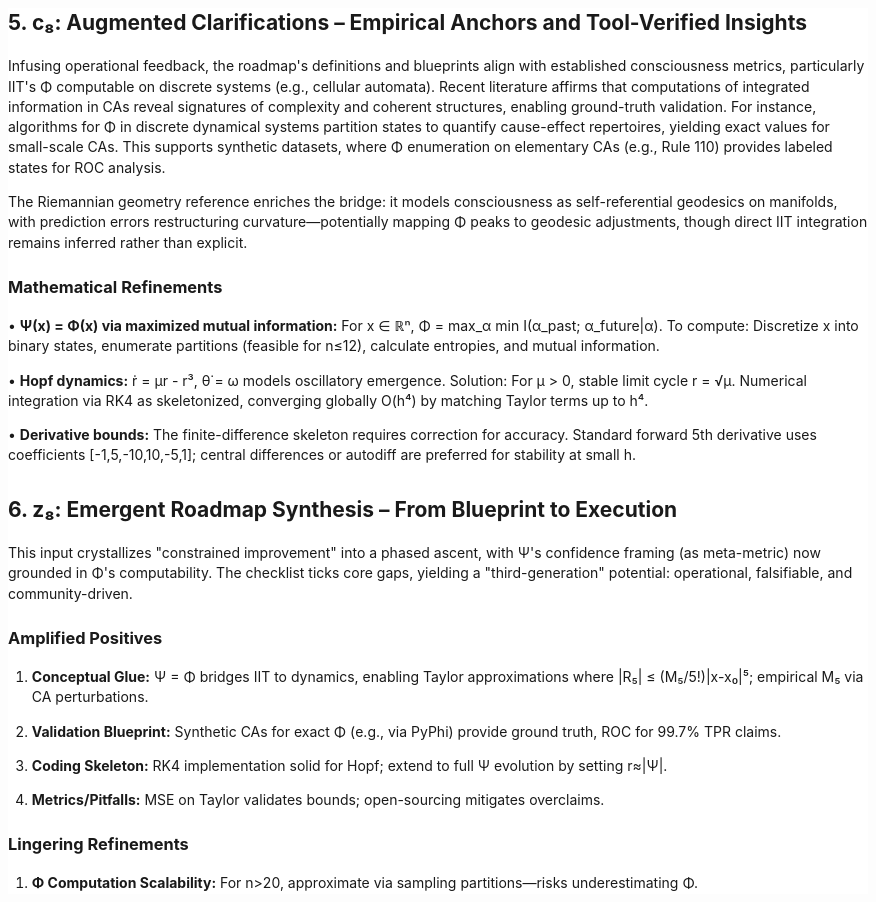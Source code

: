 ## 5. c₈: Augmented Clarifications – Empirical Anchors and Tool-Verified Insights

Infusing operational feedback, the roadmap's definitions and blueprints align with established consciousness metrics, particularly IIT's Φ computable on discrete systems (e.g., cellular automata). Recent literature affirms that computations of integrated information in CAs reveal signatures of complexity and coherent structures, enabling ground-truth validation. For instance, algorithms for Φ in discrete dynamical systems partition states to quantify cause-effect repertoires, yielding exact values for small-scale CAs. This supports synthetic datasets, where Φ enumeration on elementary CAs (e.g., Rule 110) provides labeled states for ROC analysis.

The Riemannian geometry reference enriches the bridge: it models consciousness as self-referential geodesics on manifolds, with prediction errors restructuring curvature—potentially mapping Φ peaks to geodesic adjustments, though direct IIT integration remains inferred rather than explicit.

### Mathematical Refinements

• **Ψ(x) = Φ(x) via maximized mutual information:** For x ∈ ℝⁿ, Φ = max_α min I(α_past; α_future|α). To compute: Discretize x into binary states, enumerate partitions (feasible for n≤12), calculate entropies, and mutual information.

• **Hopf dynamics:** ṙ = μr - r³, θ̇ = ω models oscillatory emergence. Solution: For μ > 0, stable limit cycle r = √μ. Numerical integration via RK4 as skeletonized, converging globally O(h⁴) by matching Taylor terms up to h⁴.

• **Derivative bounds:** The finite-difference skeleton requires correction for accuracy. Standard forward 5th derivative uses coefficients [-1,5,-10,10,-5,1]; central differences or autodiff are preferred for stability at small h.

## 6. z₈: Emergent Roadmap Synthesis – From Blueprint to Execution

This input crystallizes "constrained improvement" into a phased ascent, with Ψ's confidence framing (as meta-metric) now grounded in Φ's computability. The checklist ticks core gaps, yielding a "third-generation" potential: operational, falsifiable, and community-driven.

### Amplified Positives

1. **Conceptual Glue:** Ψ = Φ bridges IIT to dynamics, enabling Taylor approximations where |R₅| ≤ (M₅/5!)|x-x₀|⁵; empirical M₅ via CA perturbations.

2. **Validation Blueprint:** Synthetic CAs for exact Φ (e.g., via PyPhi) provide ground truth, ROC for 99.7% TPR claims.

3. **Coding Skeleton:** RK4 implementation solid for Hopf; extend to full Ψ evolution by setting r≈|Ψ|.

4. **Metrics/Pitfalls:** MSE on Taylor validates bounds; open-sourcing mitigates overclaims.

### Lingering Refinements

1. **Φ Computation Scalability:** For n>20, approximate via sampling partitions—risks underestimating Φ.
